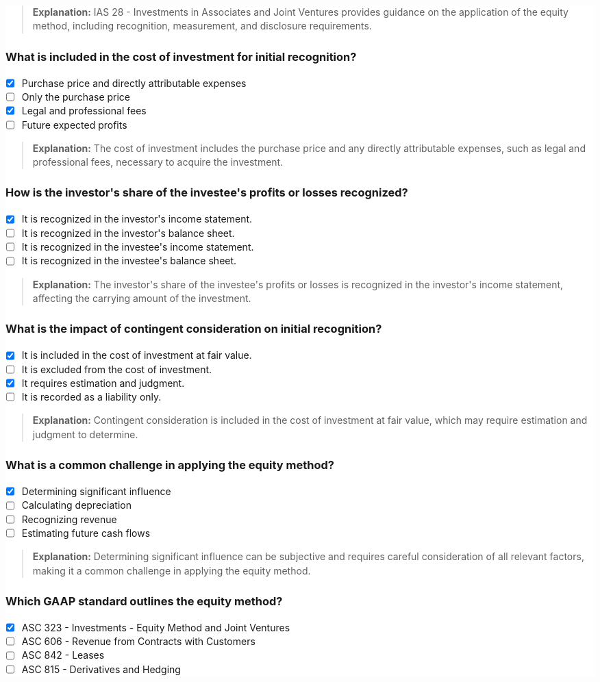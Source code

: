 > **Explanation:** IAS 28 - Investments in Associates and Joint Ventures provides guidance on the application of the equity method, including recognition, measurement, and disclosure requirements.

### What is included in the cost of investment for initial recognition?

- [x] Purchase price and directly attributable expenses
- [ ] Only the purchase price
- [x] Legal and professional fees
- [ ] Future expected profits

> **Explanation:** The cost of investment includes the purchase price and any directly attributable expenses, such as legal and professional fees, necessary to acquire the investment.

### How is the investor's share of the investee's profits or losses recognized?

- [x] It is recognized in the investor's income statement.
- [ ] It is recognized in the investor's balance sheet.
- [ ] It is recognized in the investee's income statement.
- [ ] It is recognized in the investee's balance sheet.

> **Explanation:** The investor's share of the investee's profits or losses is recognized in the investor's income statement, affecting the carrying amount of the investment.

### What is the impact of contingent consideration on initial recognition?

- [x] It is included in the cost of investment at fair value.
- [ ] It is excluded from the cost of investment.
- [x] It requires estimation and judgment.
- [ ] It is recorded as a liability only.

> **Explanation:** Contingent consideration is included in the cost of investment at fair value, which may require estimation and judgment to determine.

### What is a common challenge in applying the equity method?

- [x] Determining significant influence
- [ ] Calculating depreciation
- [ ] Recognizing revenue
- [ ] Estimating future cash flows

> **Explanation:** Determining significant influence can be subjective and requires careful consideration of all relevant factors, making it a common challenge in applying the equity method.

### Which GAAP standard outlines the equity method?

- [x] ASC 323 - Investments - Equity Method and Joint Ventures
- [ ] ASC 606 - Revenue from Contracts with Customers
- [ ] ASC 842 - Leases
- [ ] ASC 815 - Derivatives and Hedging
